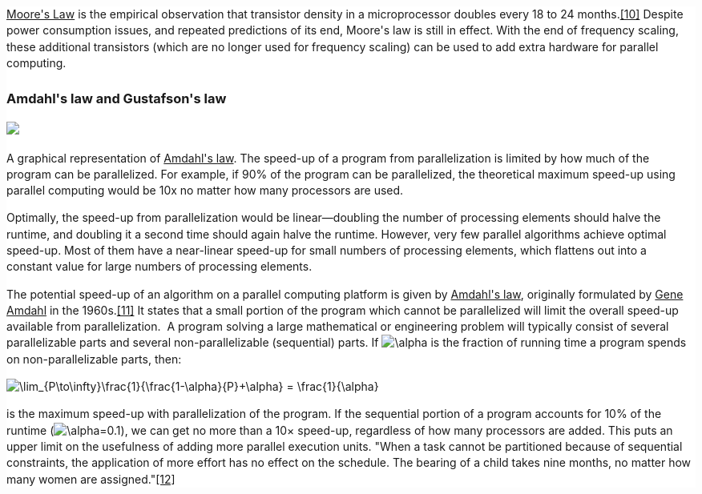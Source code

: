 [Moore's Law](http://en.wikipedia.org/wiki/Moore%27s_Law "Moore's Law") is the empirical
observation that transistor density in a microprocessor doubles every 18
to 24 months.[[10]](#cite_note-Moore1965paper-10) Despite power
consumption issues, and repeated predictions of its end, Moore's law is
still in effect. With the end of frequency scaling, these additional
transistors (which are no longer used for frequency scaling) can be used
to add extra hardware for parallel computing.

### Amdahl's law and Gustafson's law

[![](//upload.wikimedia.org/wikipedia/commons/thumb/e/ea/AmdahlsLaw.svg/300px-AmdahlsLaw.svg.png)](http://en.wikipedia.org/wiki/File:AmdahlsLaw.svg)



A graphical representation of [Amdahl's
law](http://en.wikipedia.org/wiki/Amdahl%27s_law "Amdahl's law"). The speed-up of a program
from parallelization is limited by how much of the program can be
parallelized. For example, if 90% of the program can be parallelized,
the theoretical maximum speed-up using parallel computing would be 10x
no matter how many processors are used.

Optimally, the speed-up from parallelization would be linear—doubling
the number of processing elements should halve the runtime, and doubling
it a second time should again halve the runtime. However, very few
parallel algorithms achieve optimal speed-up. Most of them have a
near-linear speed-up for small numbers of processing elements, which
flattens out into a constant value for large numbers of processing
elements.

The potential speed-up of an algorithm on a parallel computing platform
is given by [Amdahl's law](http://en.wikipedia.org/wiki/Amdahl%27s_law "Amdahl's law"),
originally formulated by [Gene Amdahl](http://en.wikipedia.org/wiki/Gene_Amdahl "Gene Amdahl")
in the 1960s.[[11]](#cite_note-11) It states that a small portion of
the program which cannot be parallelized will limit the overall speed-up
available from parallelization.  A program solving a large mathematical
or engineering problem will typically consist of several parallelizable
parts and several non-parallelizable (sequential) parts. If
![\\alpha](//upload.wikimedia.org/math/b/c/c/bccfc7022dfb945174d9bcebad2297bb.png)
is the fraction of running time a program spends on non-parallelizable
parts, then:

![\\lim\_{P\\to\\infty}\\frac{1}{\\frac{1-\\alpha}{P}+\\alpha} =
\\frac{1}{\\alpha}](//upload.wikimedia.org/math/4/2/7/4271e63e8962f0f0e16d86bbac783a3f.png)

is the maximum speed-up with parallelization of the program. If the
sequential portion of a program accounts for 10% of the runtime
(![\\alpha=0.1](//upload.wikimedia.org/math/f/8/4/f84b789e096962c7efb22195920d4712.png)),
we can get no more than a 10× speed-up, regardless of how many
processors are added. This puts an upper limit on the usefulness of
adding more parallel execution units. "When a task cannot be partitioned
because of sequential constraints, the application of more effort has no
effect on the schedule. The bearing of a child takes nine months, no
matter how many women are assigned."[[12]](#cite_note-12)
